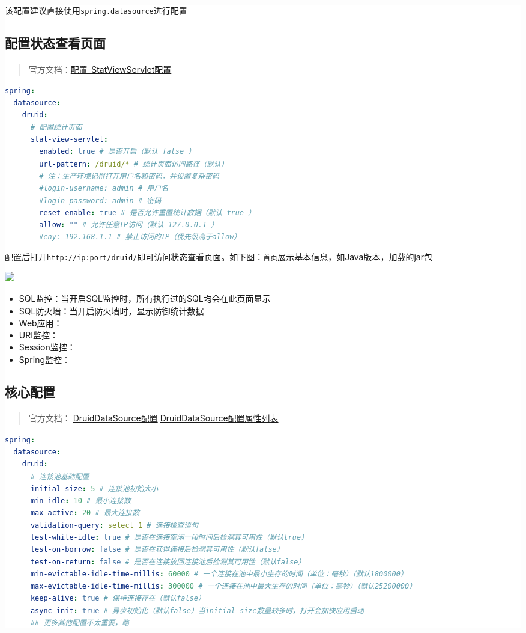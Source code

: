 该配置建议直接使用`spring.datasource`进行配置

## 配置状态查看页面

> 官方文档：[配置_StatViewServlet配置](https://github.com/alibaba/druid/wiki/%E9%85%8D%E7%BD%AE_StatViewServlet%E9%85%8D%E7%BD%AE)

```yaml
spring:
  datasource:
    druid:
      # 配置统计页面
      stat-view-servlet:
        enabled: true # 是否开启（默认 false ）
        url-pattern: /druid/* # 统计页面访问路径（默认）
        # 注：生产环境记得打开用户名和密码，并设置复杂密码
        #login-username: admin # 用户名
        #login-password: admin # 密码
        reset-enable: true # 是否允许重置统计数据（默认 true ）
        allow: "" # 允许任意IP访问（默认 127.0.0.1 ）
        #eny: 192.168.1.1 # 禁止访问的IP（优先级高于allow）
```

配置后打开`http://ip:port/druid/`即可访问状态查看页面。如下图：`首页`展示基本信息，如Java版本，加载的jar包

![](https://cdn.maxqiu.com/upload/f33d8463ddc5467c892b2ea4e69895b2.jpg)

- SQL监控：当开启SQL监控时，所有执行过的SQL均会在此页面显示
- SQL防火墙：当开启防火墙时，显示防御统计数据
- Web应用：
- URI监控：
- Session监控：
- Spring监控：

## 核心配置

> 官方文档：
[DruidDataSource配置](https://github.com/alibaba/druid/wiki/DruidDataSource%E9%85%8D%E7%BD%AE)
[DruidDataSource配置属性列表](https://github.com/alibaba/druid/wiki/DruidDataSource%E9%85%8D%E7%BD%AE%E5%B1%9E%E6%80%A7%E5%88%97%E8%A1%A8)

```yaml
spring:
  datasource:
    druid:
      # 连接池基础配置
      initial-size: 5 # 连接池初始大小
      min-idle: 10 # 最小连接数
      max-active: 20 # 最大连接数
      validation-query: select 1 # 连接检查语句
      test-while-idle: true # 是否在连接空闲一段时间后检测其可用性（默认true）
      test-on-borrow: false # 是否在获得连接后检测其可用性（默认false）
      test-on-return: false # 是否在连接放回连接池后检测其可用性（默认false）
      min-evictable-idle-time-millis: 60000 # 一个连接在池中最小生存的时间（单位：毫秒）（默认1800000）
      max-evictable-idle-time-millis: 300000 # 一个连接在池中最大生存的时间（单位：毫秒）（默认25200000）
      keep-alive: true # 保持连接存在（默认false）
      async-init: true # 异步初始化（默认false）当initial-size数量较多时，打开会加快应用启动
      ## 更多其他配置不太重要，略
```
